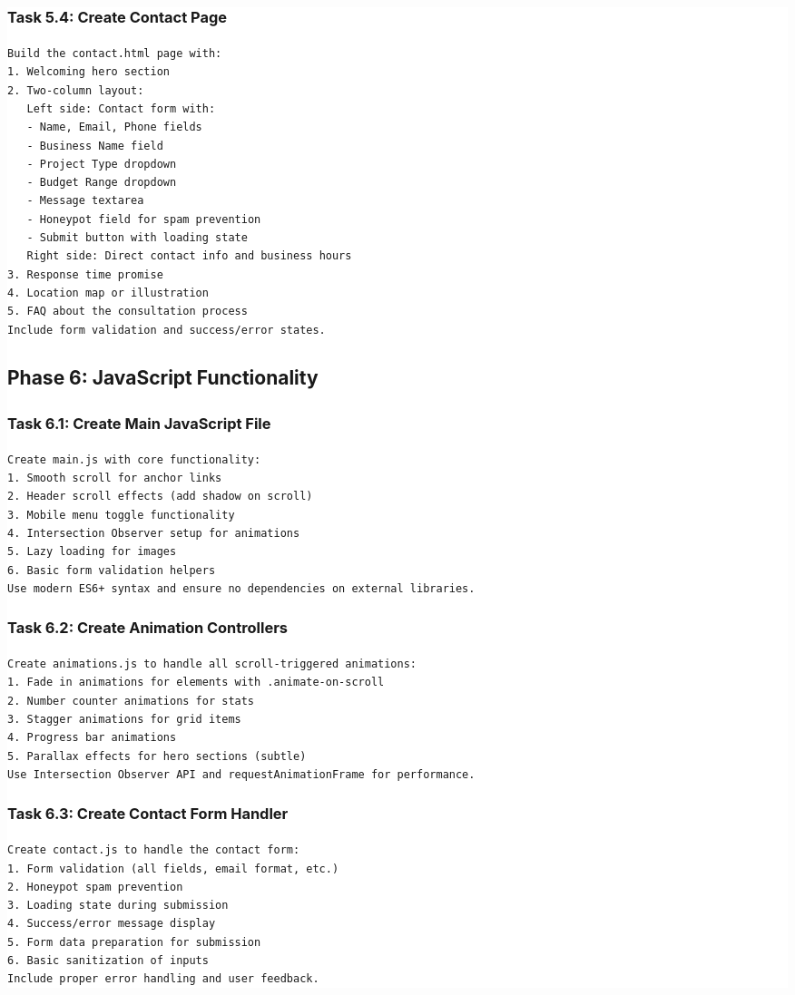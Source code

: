 ### Task 5.4: Create Contact Page
```
Build the contact.html page with:
1. Welcoming hero section
2. Two-column layout:
   Left side: Contact form with:
   - Name, Email, Phone fields
   - Business Name field
   - Project Type dropdown
   - Budget Range dropdown  
   - Message textarea
   - Honeypot field for spam prevention
   - Submit button with loading state
   Right side: Direct contact info and business hours
3. Response time promise
4. Location map or illustration
5. FAQ about the consultation process
Include form validation and success/error states.
```

## Phase 6: JavaScript Functionality

### Task 6.1: Create Main JavaScript File
```
Create main.js with core functionality:
1. Smooth scroll for anchor links
2. Header scroll effects (add shadow on scroll)
3. Mobile menu toggle functionality
4. Intersection Observer setup for animations
5. Lazy loading for images
6. Basic form validation helpers
Use modern ES6+ syntax and ensure no dependencies on external libraries.
```

### Task 6.2: Create Animation Controllers
```
Create animations.js to handle all scroll-triggered animations:
1. Fade in animations for elements with .animate-on-scroll
2. Number counter animations for stats
3. Stagger animations for grid items
4. Progress bar animations
5. Parallax effects for hero sections (subtle)
Use Intersection Observer API and requestAnimationFrame for performance.
```

### Task 6.3: Create Contact Form Handler
```
Create contact.js to handle the contact form:
1. Form validation (all fields, email format, etc.)
2. Honeypot spam prevention
3. Loading state during submission
4. Success/error message display
5. Form data preparation for submission
6. Basic sanitization of inputs
Include proper error handling and user feedback.
```
